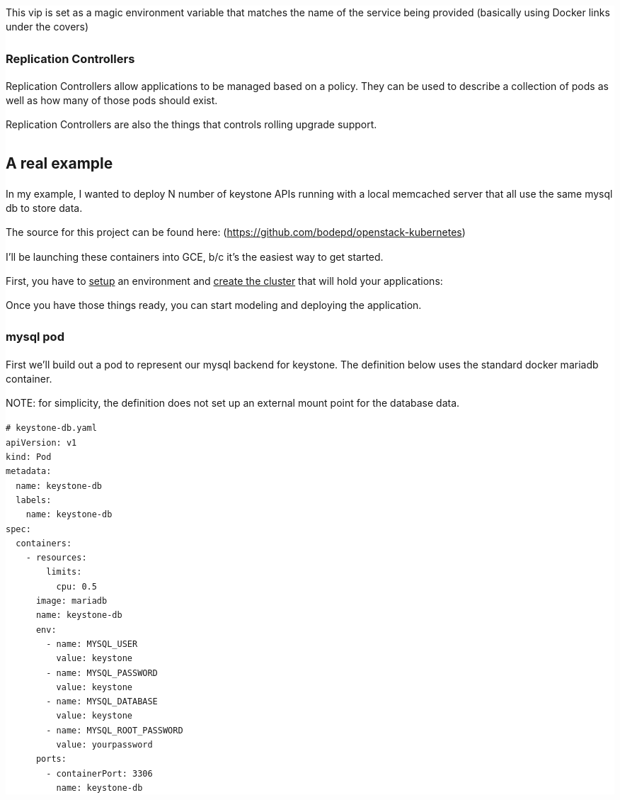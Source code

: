 This vip is set as a magic environment variable that matches the name of the service being provided
(basically using Docker links under the covers)

### Replication Controllers

Replication Controllers allow applications to be managed based on a policy. They can be used to describe a collection of pods as well as how many of those pods should exist.

Replication Controllers are also the things that controls rolling upgrade support.

## A real example

In my example, I wanted to deploy N number of keystone APIs running with a local memcached server that all use the same mysql db to store data.

The source for this project can be found here: (https://github.com/bodepd/openstack-kubernetes)

I’ll be launching these containers into GCE, b/c it’s the easiest way to get started.

First, you have to [setup](https://cloud.google.com/container-engine/docs/before-you-begin) an environment and [create the cluster](https://cloud.google.com/container-engine/docs/clusters/operations) that will hold your applications:

Once you have those things ready, you can start modeling and deploying the application.

### mysql pod

First we’ll build out a pod to represent our mysql backend for keystone. The definition below uses
the standard docker mariadb container.

NOTE: for simplicity, the definition does not set up an external mount point for the database data.

````
# keystone-db.yaml
apiVersion: v1
kind: Pod
metadata:
  name: keystone-db
  labels:
    name: keystone-db
spec:
  containers:
    - resources:
        limits:
          cpu: 0.5
      image: mariadb
      name: keystone-db
      env:
        - name: MYSQL_USER
          value: keystone
        - name: MYSQL_PASSWORD
          value: keystone
        - name: MYSQL_DATABASE
          value: keystone
        - name: MYSQL_ROOT_PASSWORD
          value: yourpassword
      ports:
        - containerPort: 3306
          name: keystone-db
````
